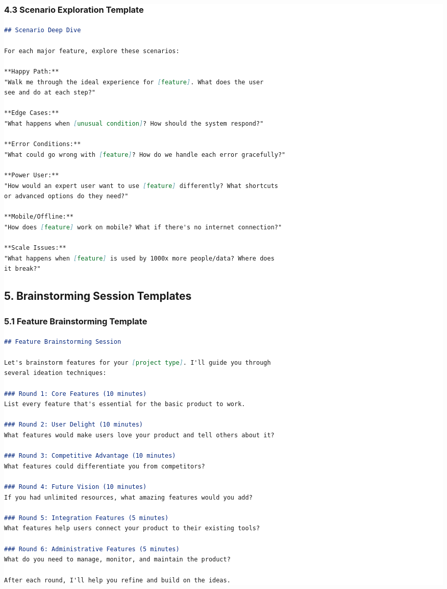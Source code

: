 ### 4.3 Scenario Exploration Template

```markdown
## Scenario Deep Dive

For each major feature, explore these scenarios:

**Happy Path:**
"Walk me through the ideal experience for [feature]. What does the user 
see and do at each step?"

**Edge Cases:**
"What happens when [unusual condition]? How should the system respond?"

**Error Conditions:**
"What could go wrong with [feature]? How do we handle each error gracefully?"

**Power User:**
"How would an expert user want to use [feature] differently? What shortcuts 
or advanced options do they need?"

**Mobile/Offline:**
"How does [feature] work on mobile? What if there's no internet connection?"

**Scale Issues:**
"What happens when [feature] is used by 1000x more people/data? Where does 
it break?"
```

## 5. Brainstorming Session Templates

### 5.1 Feature Brainstorming Template

```markdown
## Feature Brainstorming Session

Let's brainstorm features for your [project type]. I'll guide you through 
several ideation techniques:

### Round 1: Core Features (10 minutes)
List every feature that's essential for the basic product to work.

### Round 2: User Delight (10 minutes)
What features would make users love your product and tell others about it?

### Round 3: Competitive Advantage (10 minutes)
What features could differentiate you from competitors?

### Round 4: Future Vision (10 minutes)
If you had unlimited resources, what amazing features would you add?

### Round 5: Integration Features (5 minutes)
What features help users connect your product to their existing tools?

### Round 6: Administrative Features (5 minutes)
What do you need to manage, monitor, and maintain the product?

After each round, I'll help you refine and build on the ideas.
```
